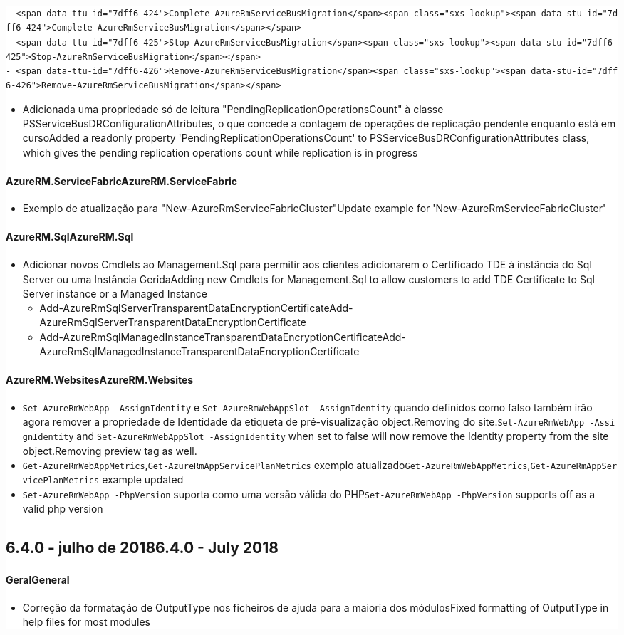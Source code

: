    - <span data-ttu-id="7dff6-424">Complete-AzureRmServiceBusMigration</span><span class="sxs-lookup"><span data-stu-id="7dff6-424">Complete-AzureRmServiceBusMigration</span></span>
    - <span data-ttu-id="7dff6-425">Stop-AzureRmServiceBusMigration</span><span class="sxs-lookup"><span data-stu-id="7dff6-425">Stop-AzureRmServiceBusMigration</span></span>
    - <span data-ttu-id="7dff6-426">Remove-AzureRmServiceBusMigration</span><span class="sxs-lookup"><span data-stu-id="7dff6-426">Remove-AzureRmServiceBusMigration</span></span>
* <span data-ttu-id="7dff6-427">Adicionada uma propriedade só de leitura "PendingReplicationOperationsCount" à classe PSServiceBusDRConfigurationAttributes, o que concede a contagem de operações de replicação pendente enquanto está em curso</span><span class="sxs-lookup"><span data-stu-id="7dff6-427">Added a readonly property 'PendingReplicationOperationsCount' to PSServiceBusDRConfigurationAttributes class, which gives the pending replication operations count while replication is in progress</span></span>

#### <a name="azurermservicefabric"></a><span data-ttu-id="7dff6-428">AzureRM.ServiceFabric</span><span class="sxs-lookup"><span data-stu-id="7dff6-428">AzureRM.ServiceFabric</span></span>
* <span data-ttu-id="7dff6-429">Exemplo de atualização para "New-AzureRmServiceFabricCluster"</span><span class="sxs-lookup"><span data-stu-id="7dff6-429">Update example for 'New-AzureRmServiceFabricCluster'</span></span>

#### <a name="azurermsql"></a><span data-ttu-id="7dff6-430">AzureRM.Sql</span><span class="sxs-lookup"><span data-stu-id="7dff6-430">AzureRM.Sql</span></span>
* <span data-ttu-id="7dff6-431">Adicionar novos Cmdlets ao Management.Sql para permitir aos clientes adicionarem o Certificado TDE à instância do Sql Server ou uma Instância Gerida</span><span class="sxs-lookup"><span data-stu-id="7dff6-431">Adding new Cmdlets for Management.Sql to allow customers to add TDE Certificate to Sql Server instance or a Managed Instance</span></span>
    - <span data-ttu-id="7dff6-432">Add-AzureRmSqlServerTransparentDataEncryptionCertificate</span><span class="sxs-lookup"><span data-stu-id="7dff6-432">Add-AzureRmSqlServerTransparentDataEncryptionCertificate</span></span>
    - <span data-ttu-id="7dff6-433">Add-AzureRmSqlManagedInstanceTransparentDataEncryptionCertificate</span><span class="sxs-lookup"><span data-stu-id="7dff6-433">Add-AzureRmSqlManagedInstanceTransparentDataEncryptionCertificate</span></span>

#### <a name="azurermwebsites"></a><span data-ttu-id="7dff6-434">AzureRM.Websites</span><span class="sxs-lookup"><span data-stu-id="7dff6-434">AzureRM.Websites</span></span>
* <span data-ttu-id="7dff6-435">`Set-AzureRmWebApp -AssignIdentity` e  `Set-AzureRmWebAppSlot -AssignIdentity` quando definidos como falso também irão agora remover a propriedade de Identidade da etiqueta de pré-visualização object.Removing do site.</span><span class="sxs-lookup"><span data-stu-id="7dff6-435">`Set-AzureRmWebApp -AssignIdentity` and  `Set-AzureRmWebAppSlot -AssignIdentity` when set to false will now remove the Identity property from the site object.Removing preview tag as well.</span></span>
* <span data-ttu-id="7dff6-436">`Get-AzureRmWebAppMetrics`,`Get-AzureRmAppServicePlanMetrics` exemplo atualizado</span><span class="sxs-lookup"><span data-stu-id="7dff6-436">`Get-AzureRmWebAppMetrics`,`Get-AzureRmAppServicePlanMetrics` example updated</span></span>
* <span data-ttu-id="7dff6-437">`Set-AzureRmWebApp -PhpVersion` suporta como uma versão válida do PHP</span><span class="sxs-lookup"><span data-stu-id="7dff6-437">`Set-AzureRmWebApp -PhpVersion` supports off as a valid php version</span></span>

## <a name="640---july-2018"></a><span data-ttu-id="7dff6-438">6.4.0 - julho de 2018</span><span class="sxs-lookup"><span data-stu-id="7dff6-438">6.4.0 - July 2018</span></span>
#### <a name="general"></a><span data-ttu-id="7dff6-439">Geral</span><span class="sxs-lookup"><span data-stu-id="7dff6-439">General</span></span>
* <span data-ttu-id="7dff6-440">Correção da formatação de OutputType nos ficheiros de ajuda para a maioria dos módulos</span><span class="sxs-lookup"><span data-stu-id="7dff6-440">Fixed formatting of OutputType in help files for most modules</span></span>
